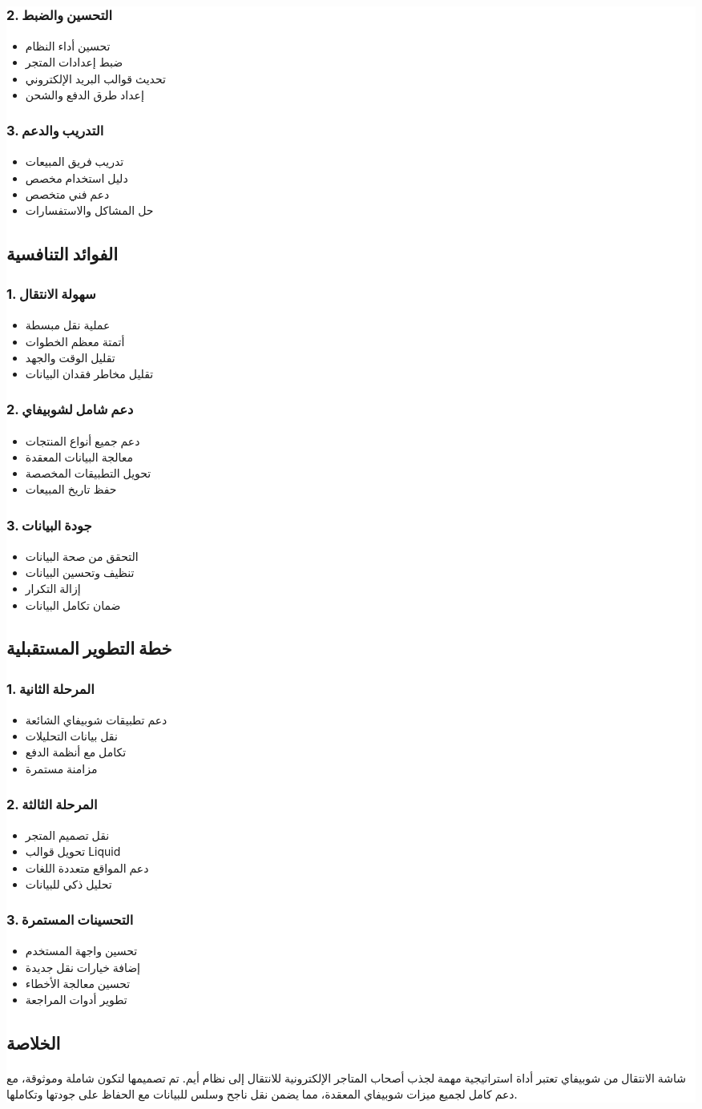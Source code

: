 ### 2. التحسين والضبط
- تحسين أداء النظام
- ضبط إعدادات المتجر
- تحديث قوالب البريد الإلكتروني
- إعداد طرق الدفع والشحن

### 3. التدريب والدعم
- تدريب فريق المبيعات
- دليل استخدام مخصص
- دعم فني متخصص
- حل المشاكل والاستفسارات

## الفوائد التنافسية

### 1. سهولة الانتقال
- عملية نقل مبسطة
- أتمتة معظم الخطوات
- تقليل الوقت والجهد
- تقليل مخاطر فقدان البيانات

### 2. دعم شامل لشوبيفاي
- دعم جميع أنواع المنتجات
- معالجة البيانات المعقدة
- تحويل التطبيقات المخصصة
- حفظ تاريخ المبيعات

### 3. جودة البيانات
- التحقق من صحة البيانات
- تنظيف وتحسين البيانات
- إزالة التكرار
- ضمان تكامل البيانات

## خطة التطوير المستقبلية

### 1. المرحلة الثانية
- دعم تطبيقات شوبيفاي الشائعة
- نقل بيانات التحليلات
- تكامل مع أنظمة الدفع
- مزامنة مستمرة

### 2. المرحلة الثالثة
- نقل تصميم المتجر
- تحويل قوالب Liquid
- دعم المواقع متعددة اللغات
- تحليل ذكي للبيانات

### 3. التحسينات المستمرة
- تحسين واجهة المستخدم
- إضافة خيارات نقل جديدة
- تحسين معالجة الأخطاء
- تطوير أدوات المراجعة

## الخلاصة
شاشة الانتقال من شوبيفاي تعتبر أداة استراتيجية مهمة لجذب أصحاب المتاجر الإلكترونية للانتقال إلى نظام أيم. تم تصميمها لتكون شاملة وموثوقة، مع دعم كامل لجميع ميزات شوبيفاي المعقدة، مما يضمن نقل ناجح وسلس للبيانات مع الحفاظ على جودتها وتكاملها.
